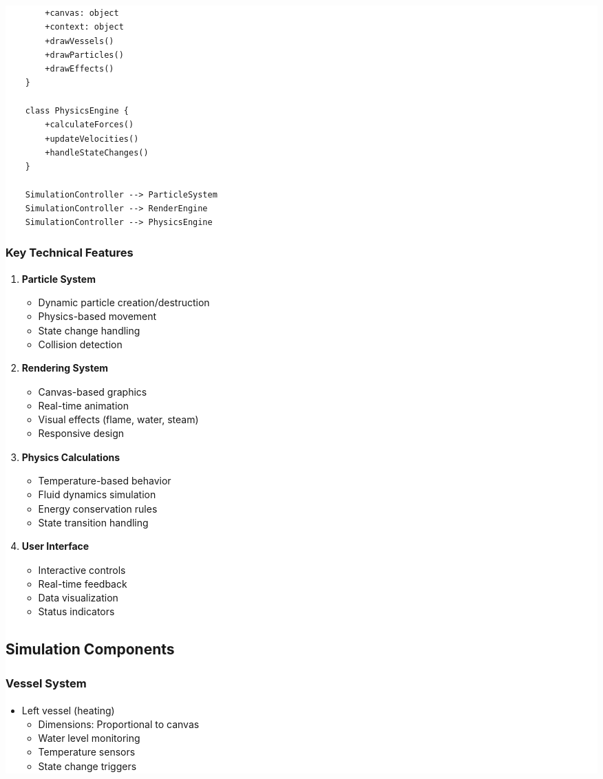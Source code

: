 ```mermaid
        +canvas: object
        +context: object
        +drawVessels()
        +drawParticles()
        +drawEffects()
    }

    class PhysicsEngine {
        +calculateForces()
        +updateVelocities()
        +handleStateChanges()
    }

    SimulationController --> ParticleSystem
    SimulationController --> RenderEngine
    SimulationController --> PhysicsEngine
```

### Key Technical Features
1. **Particle System**
   - Dynamic particle creation/destruction
   - Physics-based movement
   - State change handling
   - Collision detection

2. **Rendering System**
   - Canvas-based graphics
   - Real-time animation
   - Visual effects (flame, water, steam)
   - Responsive design

3. **Physics Calculations**
   - Temperature-based behavior
   - Fluid dynamics simulation
   - Energy conservation rules
   - State transition handling

4. **User Interface**
   - Interactive controls
   - Real-time feedback
   - Data visualization
   - Status indicators

## Simulation Components

### Vessel System
- Left vessel (heating)
  - Dimensions: Proportional to canvas
  - Water level monitoring
  - Temperature sensors
  - State change triggers
